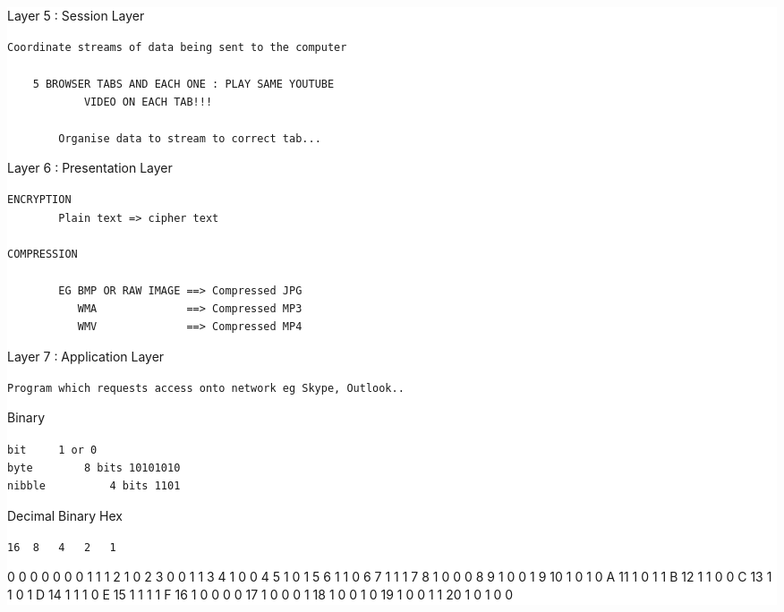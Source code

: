Layer 5 : Session Layer

```
Coordinate streams of data being sent to the computer

	5 BROWSER TABS AND EACH ONE : PLAY SAME YOUTUBE 
			VIDEO ON EACH TAB!!!

		Organise data to stream to correct tab...

```

Layer 6 : Presentation Layer

```
ENCRYPTION
		Plain text => cipher text

COMPRESSION 

		EG BMP OR RAW IMAGE ==> Compressed JPG		
		   WMA              ==> Compressed MP3
		   WMV              ==> Compressed MP4

```

Layer 7 : Application Layer

```
Program which requests access onto network eg Skype, Outlook..

```

Binary

```
bit		1 or 0
byte		8 bits 10101010
nibble          4 bits 1101 

```

Decimal	Binary	Hex

```
16	8	4	2	1

```

0	0	0	0	0	0	0
1	1	1
2	1	0	2
3	0	0	1	1	3
4	1	0	0	4
5	1	0	1	5
6	1	1	0	6
7	1	1	1	7
8	1	0	0	0	8
9	1	0	0	1	9
10	1	0	1	0	A
11	1	0	1	1	B
12	1	1	0	0	C
13	1	1	0	1	D
14	1	1	1	0	E
15	1	1	1	1	F
16	1	0	0	0	0
17	1	0	0	0	1
18	1	0	0	1	0
19	1	0	0	1	1
20	1	0	1	0	0